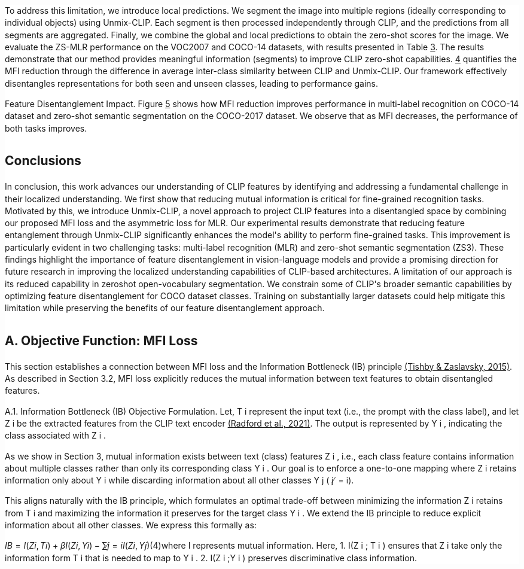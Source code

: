 To address this limitation, we introduce local predictions. We segment the image into multiple regions (ideally corresponding to individual objects) using Unmix-CLIP. Each segment is then processed independently through CLIP, and the predictions from all segments are aggregated. Finally, we combine the global and local predictions to obtain the zero-shot scores for the image. We evaluate the ZS-MLR performance on the VOC2007 and COCO-14 datasets, with results presented in Table [3](#tab_3). The results demonstrate that our method provides meaningful information (segments) to improve CLIP zero-shot capabilities.     [4](#tab_4) quantifies the MFI reduction through the difference in average inter-class similarity between CLIP and Unmix-CLIP. Our framework effectively disentangles representations for both seen and unseen classes, leading to performance gains.

Feature Disentanglement Impact. Figure [5](#fig_3) shows how MFI reduction improves performance in multi-label recognition on COCO-14 dataset and zero-shot semantic segmentation on the COCO-2017 dataset. We observe that as MFI decreases, the performance of both tasks improves.

## Conclusions

In conclusion, this work advances our understanding of CLIP features by identifying and addressing a fundamental challenge in their localized understanding. We first show that reducing mutual information is critical for fine-grained recognition tasks. Motivated by this, we introduce Unmix-CLIP, a novel approach to project CLIP features into a disentangled space by combining our proposed MFI loss and the asymmetric loss for MLR. Our experimental results demonstrate that reducing feature entanglement through Unmix-CLIP significantly enhances the model's ability to perform fine-grained tasks. This improvement is particularly evident in two challenging tasks: multi-label recognition (MLR) and zero-shot semantic segmentation (ZS3). These findings highlight the importance of feature disentanglement in vision-language models and provide a promising direction for future research in improving the localized understanding capabilities of CLIP-based architectures. A limitation of our approach is its reduced capability in zeroshot open-vocabulary segmentation. We constrain some of CLIP's broader semantic capabilities by optimizing feature disentanglement for COCO dataset classes. Training on substantially larger datasets could help mitigate this limitation while preserving the benefits of our feature disentanglement approach.

## A. Objective Function: MFI Loss

This section establishes a connection between MFI loss and the Information Bottleneck (IB) principle [(Tishby & Zaslavsky, 2015)](#b33). As described in Section 3.2, MFI loss explicitly reduces the mutual information between text features to obtain disentangled features.

A.1. Information Bottleneck (IB) Objective Formulation. Let, T i represent the input text (i.e., the prompt with the class label), and let Z i be the extracted features from the CLIP text encoder [(Radford et al., 2021)](#b27). The output is represented by Y i , indicating the class associated with Z i .

As we show in Section 3, mutual information exists between text (class) features Z i , i.e., each class feature contains information about multiple classes rather than only its corresponding class Y i . Our goal is to enforce a one-to-one mapping where Z i retains information only about Y i while discarding information about all other classes Y j ( j ̸ = i).

This aligns naturally with the IB principle, which formulates an optimal trade-off between minimizing the information Z i retains from T i and maximizing the information it preserves for the target class Y i . We extend the IB principle to reduce explicit information about all other classes. We express this formally as:

$IB = I(Z i , T i ) + β I(Z i ,Y i ) -∑ j̸ =i I(Z i ,Y j )(4)$where I represents mutual information. Here, 1. I(Z i ; T i ) ensures that Z i take only the information form T i that is needed to map to Y i . 2. I(Z i ;Y i ) preserves discriminative class information.
